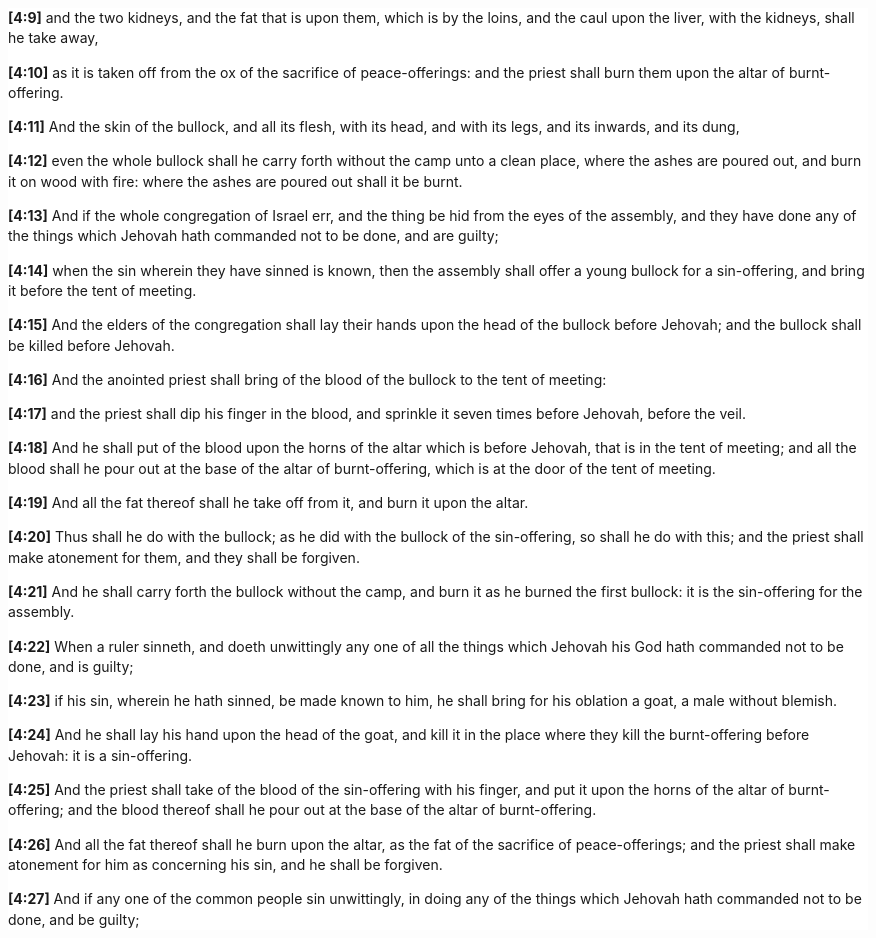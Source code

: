 **[4:9]** and the two kidneys, and the fat that is upon them, which is by the loins, and the caul upon the liver, with the kidneys, shall he take away,

**[4:10]** as it is taken off from the ox of the sacrifice of peace-offerings: and the priest shall burn them upon the altar of burnt-offering.

**[4:11]** And the skin of the bullock, and all its flesh, with its head, and with its legs, and its inwards, and its dung,

**[4:12]** even the whole bullock shall he carry forth without the camp unto a clean place, where the ashes are poured out, and burn it on wood with fire: where the ashes are poured out shall it be burnt.

**[4:13]** And if the whole congregation of Israel err, and the thing be hid from the eyes of the assembly, and they have done any of the things which Jehovah hath commanded not to be done, and are guilty;

**[4:14]** when the sin wherein they have sinned is known, then the assembly shall offer a young bullock for a sin-offering, and bring it before the tent of meeting.

**[4:15]** And the elders of the congregation shall lay their hands upon the head of the bullock before Jehovah; and the bullock shall be killed before Jehovah.

**[4:16]** And the anointed priest shall bring of the blood of the bullock to the tent of meeting:

**[4:17]** and the priest shall dip his finger in the blood, and sprinkle it seven times before Jehovah, before the veil.

**[4:18]** And he shall put of the blood upon the horns of the altar which is before Jehovah, that is in the tent of meeting; and all the blood shall he pour out at the base of the altar of burnt-offering, which is at the door of the tent of meeting.

**[4:19]** And all the fat thereof shall he take off from it, and burn it upon the altar.

**[4:20]** Thus shall he do with the bullock; as he did with the bullock of the sin-offering, so shall he do with this; and the priest shall make atonement for them, and they shall be forgiven.

**[4:21]** And he shall carry forth the bullock without the camp, and burn it as he burned the first bullock: it is the sin-offering for the assembly.

**[4:22]** When a ruler sinneth, and doeth unwittingly any one of all the things which Jehovah his God hath commanded not to be done, and is guilty;

**[4:23]** if his sin, wherein he hath sinned, be made known to him, he shall bring for his oblation a goat, a male without blemish.

**[4:24]** And he shall lay his hand upon the head of the goat, and kill it in the place where they kill the burnt-offering before Jehovah: it is a sin-offering.

**[4:25]** And the priest shall take of the blood of the sin-offering with his finger, and put it upon the horns of the altar of burnt-offering; and the blood thereof shall he pour out at the base of the altar of burnt-offering.

**[4:26]** And all the fat thereof shall he burn upon the altar, as the fat of the sacrifice of peace-offerings; and the priest shall make atonement for him as concerning his sin, and he shall be forgiven.

**[4:27]** And if any one of the common people sin unwittingly, in doing any of the things which Jehovah hath commanded not to be done, and be guilty;
